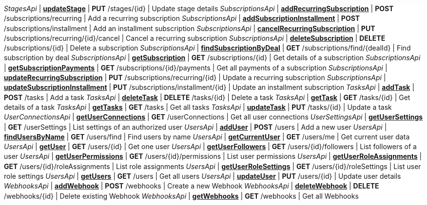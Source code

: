 *StagesApi* | [**updateStage**](docs/Api/StagesApi.md#updatestage) | **PUT** /stages/{id} | Update stage details
*SubscriptionsApi* | [**addRecurringSubscription**](docs/Api/SubscriptionsApi.md#addrecurringsubscription) | **POST** /subscriptions/recurring | Add a recurring subscription
*SubscriptionsApi* | [**addSubscriptionInstallment**](docs/Api/SubscriptionsApi.md#addsubscriptioninstallment) | **POST** /subscriptions/installment | Add an installment subscription
*SubscriptionsApi* | [**cancelRecurringSubscription**](docs/Api/SubscriptionsApi.md#cancelrecurringsubscription) | **PUT** /subscriptions/recurring/{id}/cancel | Cancel a recurring subscription
*SubscriptionsApi* | [**deleteSubscription**](docs/Api/SubscriptionsApi.md#deletesubscription) | **DELETE** /subscriptions/{id} | Delete a subscription
*SubscriptionsApi* | [**findSubscriptionByDeal**](docs/Api/SubscriptionsApi.md#findsubscriptionbydeal) | **GET** /subscriptions/find/{dealId} | Find subscription by deal
*SubscriptionsApi* | [**getSubscription**](docs/Api/SubscriptionsApi.md#getsubscription) | **GET** /subscriptions/{id} | Get details of a subscription
*SubscriptionsApi* | [**getSubscriptionPayments**](docs/Api/SubscriptionsApi.md#getsubscriptionpayments) | **GET** /subscriptions/{id}/payments | Get all payments of a subscription
*SubscriptionsApi* | [**updateRecurringSubscription**](docs/Api/SubscriptionsApi.md#updaterecurringsubscription) | **PUT** /subscriptions/recurring/{id} | Update a recurring subscription
*SubscriptionsApi* | [**updateSubscriptionInstallment**](docs/Api/SubscriptionsApi.md#updatesubscriptioninstallment) | **PUT** /subscriptions/installment/{id} | Update an installment subscription
*TasksApi* | [**addTask**](docs/Api/TasksApi.md#addtask) | **POST** /tasks | Add a task
*TasksApi* | [**deleteTask**](docs/Api/TasksApi.md#deletetask) | **DELETE** /tasks/{id} | Delete a task
*TasksApi* | [**getTask**](docs/Api/TasksApi.md#gettask) | **GET** /tasks/{id} | Get details of a task
*TasksApi* | [**getTasks**](docs/Api/TasksApi.md#gettasks) | **GET** /tasks | Get all tasks
*TasksApi* | [**updateTask**](docs/Api/TasksApi.md#updatetask) | **PUT** /tasks/{id} | Update a task
*UserConnectionsApi* | [**getUserConnections**](docs/Api/UserConnectionsApi.md#getuserconnections) | **GET** /userConnections | Get all user connections
*UserSettingsApi* | [**getUserSettings**](docs/Api/UserSettingsApi.md#getusersettings) | **GET** /userSettings | List settings of an authorized user
*UsersApi* | [**addUser**](docs/Api/UsersApi.md#adduser) | **POST** /users | Add a new user
*UsersApi* | [**findUsersByName**](docs/Api/UsersApi.md#findusersbyname) | **GET** /users/find | Find users by name
*UsersApi* | [**getCurrentUser**](docs/Api/UsersApi.md#getcurrentuser) | **GET** /users/me | Get current user data
*UsersApi* | [**getUser**](docs/Api/UsersApi.md#getuser) | **GET** /users/{id} | Get one user
*UsersApi* | [**getUserFollowers**](docs/Api/UsersApi.md#getuserfollowers) | **GET** /users/{id}/followers | List followers of a user
*UsersApi* | [**getUserPermissions**](docs/Api/UsersApi.md#getuserpermissions) | **GET** /users/{id}/permissions | List user permissions
*UsersApi* | [**getUserRoleAssignments**](docs/Api/UsersApi.md#getuserroleassignments) | **GET** /users/{id}/roleAssignments | List role assignments
*UsersApi* | [**getUserRoleSettings**](docs/Api/UsersApi.md#getuserrolesettings) | **GET** /users/{id}/roleSettings | List user role settings
*UsersApi* | [**getUsers**](docs/Api/UsersApi.md#getusers) | **GET** /users | Get all users
*UsersApi* | [**updateUser**](docs/Api/UsersApi.md#updateuser) | **PUT** /users/{id} | Update user details
*WebhooksApi* | [**addWebhook**](docs/Api/WebhooksApi.md#addwebhook) | **POST** /webhooks | Create a new Webhook
*WebhooksApi* | [**deleteWebhook**](docs/Api/WebhooksApi.md#deletewebhook) | **DELETE** /webhooks/{id} | Delete existing Webhook
*WebhooksApi* | [**getWebhooks**](docs/Api/WebhooksApi.md#getwebhooks) | **GET** /webhooks | Get all Webhooks
